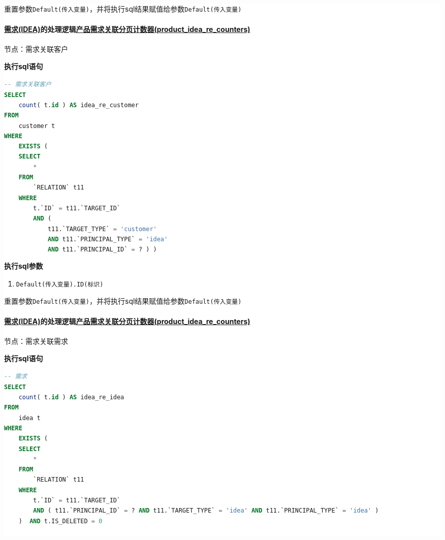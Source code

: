 重置参数`Default(传入变量)`，并将执行sql结果赋值给参数`Default(传入变量)`
#### [需求(IDEA)](module/ProdMgmt/idea)的处理逻辑[产品需求关联分页计数器(product_idea_re_counters)](module/ProdMgmt/idea/logic/product_idea_re_counters)

节点：需求关联客户
<p class="panel-title"><b>执行sql语句</b></p>

```sql
-- 需求关联客户
SELECT
	count( t.id ) AS idea_re_customer 
FROM
	customer t 
WHERE
	EXISTS (
	SELECT
		* 
	FROM
		`RELATION` t11 
	WHERE
		t.`ID` = t11.`TARGET_ID` 
		AND (
			t11.`TARGET_TYPE` = 'customer' 
			AND t11.`PRINCIPAL_TYPE` = 'idea' 
			AND t11.`PRINCIPAL_ID` = ? ) )
```

<p class="panel-title"><b>执行sql参数</b></p>

1. `Default(传入变量).ID(标识)`

重置参数`Default(传入变量)`，并将执行sql结果赋值给参数`Default(传入变量)`
#### [需求(IDEA)](module/ProdMgmt/idea)的处理逻辑[产品需求关联分页计数器(product_idea_re_counters)](module/ProdMgmt/idea/logic/product_idea_re_counters)

节点：需求关联需求
<p class="panel-title"><b>执行sql语句</b></p>

```sql
-- 需求
SELECT
	count( t.id ) AS idea_re_idea 
FROM
	idea t 
WHERE
	EXISTS (
	SELECT
		* 
	FROM
		`RELATION` t11 
	WHERE
		t.`ID` = t11.`TARGET_ID` 
		AND ( t11.`PRINCIPAL_ID` = ? AND t11.`TARGET_TYPE` = 'idea' AND t11.`PRINCIPAL_TYPE` = 'idea' ) 
	)  AND t.IS_DELETED = 0
	
```
